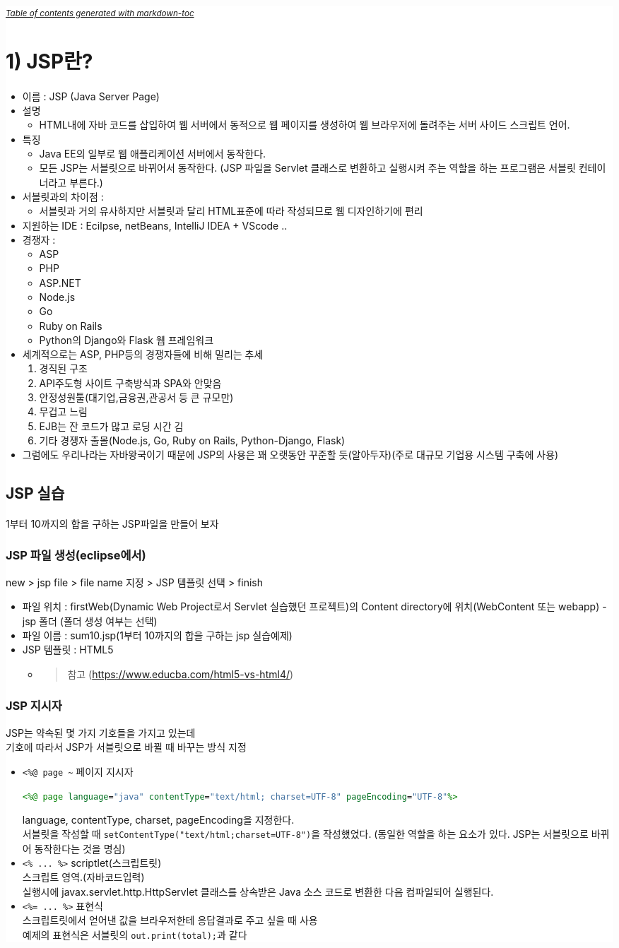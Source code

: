 <small><i><a href='http://ecotrust-canada.github.io/markdown-toc/'>Table of contents generated with markdown-toc</a></i></small>


# 1) JSP란?
* 이름 : JSP (Java Server Page)
* 설명 
  * HTML내에 자바 코드를 삽입하여 웹 서버에서 동적으로 웹 페이지를 생성하여 웹 브라우저에 돌려주는 서버 사이드 스크립트 언어.  
* 특징 
  * Java EE의 일부로 웹 애플리케이션 서버에서 동작한다.  
  * 모든 JSP는 서블릿으로 바뀌어서 동작한다. (JSP 파일을 Servlet 클래스로 변환하고 실행시켜 주는 역할을 하는 프로그램은 서블릿 컨테이너라고 부른다.)
* 서블릿과의 차이점 : 
  * 서블릿과 거의 유사하지만 서블릿과 달리 HTML표준에 따라 작성되므로 웹 디자인하기에 편리
* 지원하는 IDE : Ecilpse, netBeans, IntelliJ IDEA + VScode ..
* 경쟁자 :
  * ASP 
  * PHP 
  * ASP.<area>NET
  * Node.js 
  * Go 
  * Ruby on Rails 
  * Python의 Django와 Flask 웹 프레임워크
* 세계적으로는 ASP, PHP등의 경쟁자들에 비해 밀리는 추세
  1. 경직된 구조 
  2. API주도형 사이트 구축방식과 SPA와 안맞음
  3. 안정성원툴(대기업,금융권,관공서 등 큰 규모만)
  4. 무겁고 느림
  5. EJB는 잔 코드가 많고 로딩 시간 김
  6. 기타 경쟁자 출몰(Node.js, Go, Ruby on Rails, Python-Django, Flask)
* 그럼에도 우리나라는 자바왕국이기 때문에 JSP의 사용은 꽤 오랫동안 꾸준할 듯(알아두자)(주로 대규모 기업용 시스템 구축에 사용)
## JSP 실습
1부터 10까지의 합을 구하는 JSP파일을 만들어 보자
### JSP 파일 생성(eclipse에서)
new > jsp file > file name 지정 > JSP 템플릿 선택 > finish
* 파일 위치 : firstWeb(Dynamic Web Project로서 Servlet 실습했던 프로젝트)의 Content directory에 위치(WebContent 또는 webapp) - jsp 폴더 (폴더 생성 여부는 선택)
* 파일 이름 : sum10.jsp(1부터 10까지의 합을 구하는 jsp 실습예제)
* JSP 템플릿 : HTML5
  * > 참고 (https://www.educba.com/html5-vs-html4/) 

### JSP 지시자
JSP는 약속된 몇 가지 기호들을 가지고 있는데  
기호에 따라서 JSP가 서블릿으로 바뀔 때 바꾸는 방식 지정

* `<%@ page ~` 페이지 지시자  
    ```jsp
    <%@ page language="java" contentType="text/html; charset=UTF-8"	pageEncoding="UTF-8"%>
    ```
    language, contentType, charset, pageEncoding을 지정한다.  
    서블릿을 작성할 때 `setContentType("text/html;charset=UTF-8")`을 작성했었다. (동일한 역할을 하는 요소가 있다. JSP는 서블릿으로 바뀌어 동작한다는 것을 명심)  
* `<% ... %>` scriptlet(스크립트릿)   
    스크립트 영역.(자바코드입력)  
    실행시에 javax.servlet.http.HttpServlet 클래스를 상속받은 Java 소스 코드로 변환한 다음 컴파일되어 실행된다.
* `<%= ... %>` 표현식  
    스크립트릿에서 얻어낸 값을 브라우저한테 응답결과로 주고 싶을 때 사용  
    예제의 표현식은 서블릿의 `out.print(total);`과 같다
